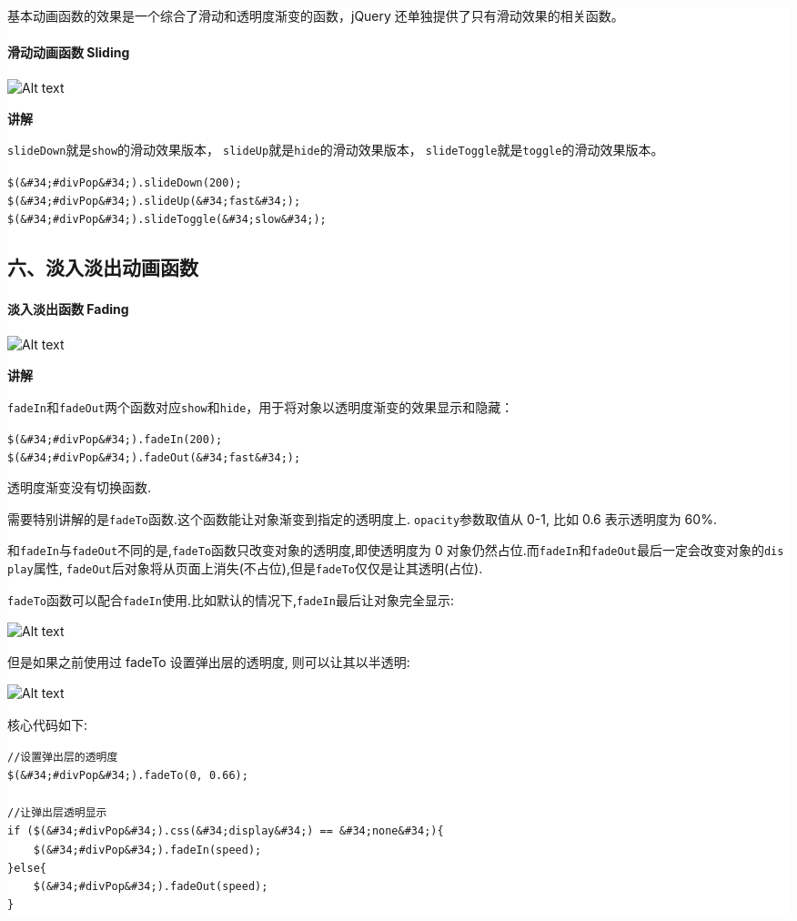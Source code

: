 基本动画函数的效果是一个综合了滑动和透明度渐变的函数，jQuery 还单独提供了只有滑动效果的相关函数。

#### 滑动动画函数 Sliding

![Alt text](https://dn-anything-about-doc.qbox.me/jQuery/Sliding.jpg)

**讲解**

`slideDown`就是`show`的滑动效果版本，
`slideUp`就是`hide`的滑动效果版本，
`slideToggle`就是`toggle`的滑动效果版本。

```
$(&#34;#divPop&#34;).slideDown(200);
$(&#34;#divPop&#34;).slideUp(&#34;fast&#34;);
$(&#34;#divPop&#34;).slideToggle(&#34;slow&#34;);
```

## 六、淡入淡出动画函数

#### 淡入淡出函数 Fading

![Alt text](https://dn-anything-about-doc.qbox.me/jQuery/Fading.jpg)

**讲解**

`fadeIn`和`fadeOut`两个函数对应`show`和`hide`，用于将对象以透明度渐变的效果显示和隐藏：
```
$(&#34;#divPop&#34;).fadeIn(200);
$(&#34;#divPop&#34;).fadeOut(&#34;fast&#34;);
```

透明度渐变没有切换函数. 

需要特别讲解的是`fadeTo`函数.这个函数能让对象渐变到指定的透明度上. `opacity`参数取值从 0-1, 比如 0.6 表示透明度为 60%.

和`fadeIn`与`fadeOut`不同的是,`fadeTo`函数只改变对象的透明度,即使透明度为 0 对象仍然占位.而`fadeIn`和`fadeOut`最后一定会改变对象的`display`属性, `fadeOut`后对象将从页面上消失(不占位),但是`fadeTo`仅仅是让其透明(占位).

`fadeTo`函数可以配合`fadeIn`使用.比如默认的情况下,`fadeIn`最后让对象完全显示:

![Alt text](https://dn-anything-about-doc.qbox.me/jQuery/fadeIn.jpg)

但是如果之前使用过 fadeTo 设置弹出层的透明度, 则可以让其以半透明:

![Alt text](https://dn-anything-about-doc.qbox.me/jQuery/fadeTo.jpg)

核心代码如下:

```
//设置弹出层的透明度
$(&#34;#divPop&#34;).fadeTo(0, 0.66);

//让弹出层透明显示
if ($(&#34;#divPop&#34;).css(&#34;display&#34;) == &#34;none&#34;){
    $(&#34;#divPop&#34;).fadeIn(speed);
}else{
    $(&#34;#divPop&#34;).fadeOut(speed);
}
```
